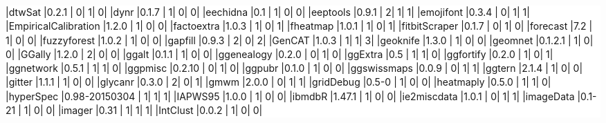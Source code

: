 |dtwSat                 |0.2.1         |      0|        1|     0|
|dynr                   |0.1.7         |      1|        0|     0|
|eechidna               |0.1           |      1|        0|     0|
|eeptools               |0.9.1         |      2|        1|     1|
|emojifont              |0.3.4         |      0|        1|     1|
|EmpiricalCalibration   |1.2.0         |      1|        0|     0|
|factoextra             |1.0.3         |      1|        0|     1|
|fheatmap               |1.0.1         |      1|        0|     1|
|fitbitScraper          |0.1.7         |      0|        1|     0|
|forecast               |7.2           |      1|        0|     0|
|fuzzyforest            |1.0.2         |      1|        0|     0|
|gapfill                |0.9.3         |      2|        0|     2|
|GenCAT                 |1.0.3         |      1|        1|     3|
|geoknife               |1.3.0         |      1|        0|     0|
|geomnet                |0.1.2.1       |      1|        0|     0|
|GGally                 |1.2.0         |      2|        0|     0|
|ggalt                  |0.1.1         |      1|        0|     0|
|ggenealogy             |0.2.0         |      0|        1|     0|
|ggExtra                |0.5           |      1|        1|     0|
|ggfortify              |0.2.0         |      1|        0|     1|
|ggnetwork              |0.5.1         |      1|        1|     0|
|ggpmisc                |0.2.10        |      0|        1|     0|
|ggpubr                 |0.1.0         |      1|        0|     0|
|ggswissmaps            |0.0.9         |      0|        1|     1|
|ggtern                 |2.1.4         |      1|        0|     0|
|gitter                 |1.1.1         |      1|        0|     0|
|glycanr                |0.3.0         |      2|        0|     1|
|gmwm                   |2.0.0         |      0|        1|     1|
|gridDebug              |0.5-0         |      1|        0|     0|
|heatmaply              |0.5.0         |      1|        1|     0|
|hyperSpec              |0.98-20150304 |      1|        1|     1|
|IAPWS95                |1.0.0         |      1|        0|     0|
|ibmdbR                 |1.47.1        |      1|        0|     0|
|ie2miscdata            |1.0.1         |      0|        1|     1|
|imageData              |0.1-21        |      1|        0|     0|
|imager                 |0.31          |      1|        1|     1|
|IntClust               |0.0.2         |      1|        0|     0|